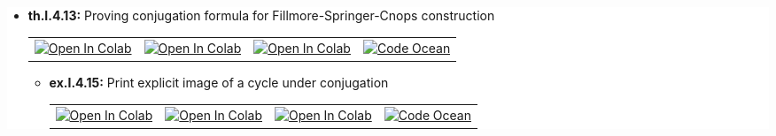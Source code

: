 + **th.I.4.13:** Proving conjugation formula for Fillmore-Springer-Cnops construction
  <table align="center">
    <tr>
        <td>
            <a href="http://v-v-kisil.scienceontheweb.net/MoebInv-notebooks/EPAL-v1/th.I.4.13.html">
  <img src="../svg/view-html.svg" alt="Open In Colab"/>
            </a>
        </td>
        <td>
<a href="https://github.com/vvkisil/MoebInv-notebooks/blob/master/EPAL-v1/th.I.4.13.ipynb">
  <img src="../svg/open-github.svg" alt="Open In Colab"/>
            </a>
        </td>
        <td>
            <a href="https://colab.research.google.com/github/vvkisil/MoebInv-notebooks/blob/master/EPAL-v1/th.I.4.13.ipynb">
  <img src="../svg/exec-colab.svg" alt="Open In Colab"/>
            </a>
        </td>
        <td>
            <a href="https://codeocean.com/capsule/7952650/tree">
  <img src="../svg/code-ocean.svg" alt="Code Ocean"/>
            </a>
        </td>
    </tr>
 </table>

+ **ex.I.4.15:** Print explicit image of a cycle under conjugation
  <table align="center">
    <tr>
        <td>
            <a href="http://v-v-kisil.scienceontheweb.net/MoebInv-notebooks/EPAL-v1/ex.I.4.15.html">
  <img src="../svg/view-html.svg" alt="Open In Colab"/>
            </a>
        </td>
        <td>
<a href="https://github.com/vvkisil/MoebInv-notebooks/blob/master/EPAL-v1/ex.I.4.15.ipynb">
  <img src="../svg/open-github.svg" alt="Open In Colab"/>
            </a>
        </td>
        <td>
            <a href="https://colab.research.google.com/github/vvkisil/MoebInv-notebooks/blob/master/EPAL-v1/ex.I.4.15.ipynb">
  <img src="../svg/exec-colab.svg" alt="Open In Colab"/>
            </a>
        </td>
        <td>
            <a href="https://codeocean.com/capsule/7952650/tree">
  <img src="../svg/code-ocean.svg" alt="Code Ocean"/>
            </a>
        </td>
    </tr>
 </table>
